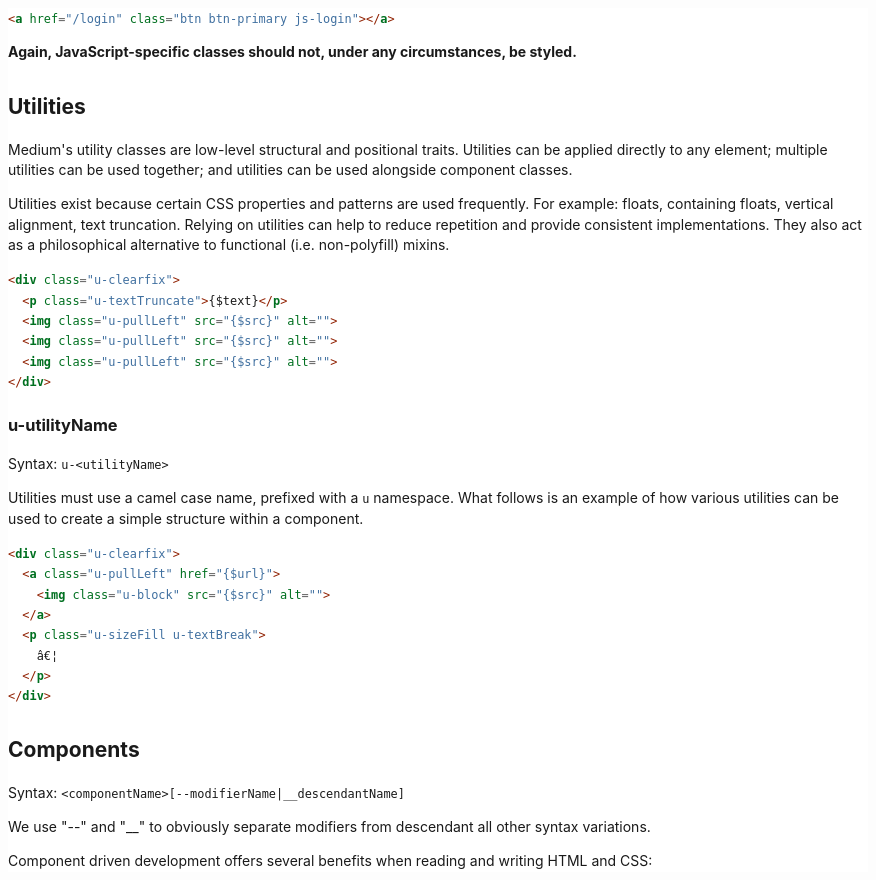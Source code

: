 ```html
<a href="/login" class="btn btn-primary js-login"></a>
```

**Again, JavaScript-specific classes should not, under any circumstances, be styled.**

<a name="utilities"></a>
## Utilities

Medium's utility classes are low-level structural and positional traits. Utilities can be applied directly to any element; multiple utilities can be used together; and utilities can be used alongside component classes.

Utilities exist because certain CSS properties and patterns are used frequently. For example: floats, containing floats, vertical alignment, text truncation. Relying on utilities can help to reduce repetition and provide consistent implementations. They also act as a philosophical alternative to functional (i.e. non-polyfill) mixins.


```html
<div class="u-clearfix">
  <p class="u-textTruncate">{$text}</p>
  <img class="u-pullLeft" src="{$src}" alt="">
  <img class="u-pullLeft" src="{$src}" alt="">
  <img class="u-pullLeft" src="{$src}" alt="">
</div>
```

<a name="u-utilityName"></a>
### u-utilityName

Syntax: `u-<utilityName>`

Utilities must use a camel case name, prefixed with a `u` namespace. What follows is an example of how various utilities can be used to create a simple structure within a component.

```html
<div class="u-clearfix">
  <a class="u-pullLeft" href="{$url}">
    <img class="u-block" src="{$src}" alt="">
  </a>
  <p class="u-sizeFill u-textBreak">
    â€¦
  </p>
</div>
```

<a name="components"></a>
## Components

Syntax: `<componentName>[--modifierName|__descendantName]`

We use "--" and "__" to obviously separate modifiers from descendant all other syntax variations.

Component driven development offers several benefits when reading and writing HTML and CSS:
